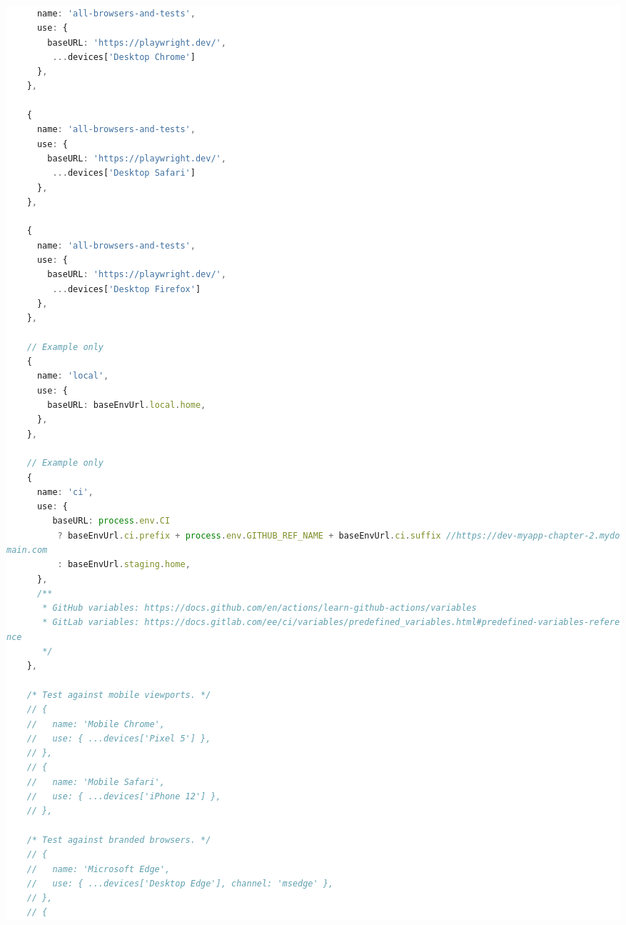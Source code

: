 ```typescript
      name: 'all-browsers-and-tests',
      use: { 
        baseURL: 'https://playwright.dev/',
         ...devices['Desktop Chrome']
      },
    },

    {
      name: 'all-browsers-and-tests',
      use: { 
        baseURL: 'https://playwright.dev/',
         ...devices['Desktop Safari']
      },
    },

    {
      name: 'all-browsers-and-tests',
      use: { 
        baseURL: 'https://playwright.dev/',
         ...devices['Desktop Firefox']
      },
    },

    // Example only
    {
      name: 'local',
      use: { 
        baseURL: baseEnvUrl.local.home,
      },
    },

    // Example only
    {
      name: 'ci',
      use: { 
         baseURL: process.env.CI
          ? baseEnvUrl.ci.prefix + process.env.GITHUB_REF_NAME + baseEnvUrl.ci.suffix //https://dev-myapp-chapter-2.mydomain.com
          : baseEnvUrl.staging.home,
      },
      /**
       * GitHub variables: https://docs.github.com/en/actions/learn-github-actions/variables
       * GitLab variables: https://docs.gitlab.com/ee/ci/variables/predefined_variables.html#predefined-variables-reference
       */
    },

    /* Test against mobile viewports. */
    // {
    //   name: 'Mobile Chrome',
    //   use: { ...devices['Pixel 5'] },
    // },
    // {
    //   name: 'Mobile Safari',
    //   use: { ...devices['iPhone 12'] },
    // },

    /* Test against branded browsers. */
    // {
    //   name: 'Microsoft Edge',
    //   use: { ...devices['Desktop Edge'], channel: 'msedge' },
    // },
    // {
```